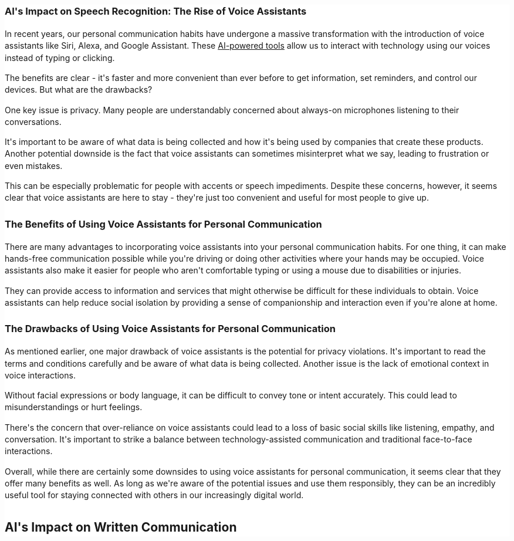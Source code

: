 ### **AI's Impact on Speech Recognition: The Rise of Voice Assistants**

In recent years, our personal communication habits have undergone a massive transformation with the introduction of voice assistants like Siri, Alexa, and Google Assistant. These [AI-powered tools](https://alexa.amazon.com/) allow us to interact with technology using our voices instead of typing or clicking.

The benefits are clear - it's faster and more convenient than ever before to get information, set reminders, and control our devices. But what are the drawbacks?

One key issue is privacy. Many people are understandably concerned about always-on microphones listening to their conversations.

It's important to be aware of what data is being collected and how it's being used by companies that create these products. Another potential downside is the fact that voice assistants can sometimes misinterpret what we say, leading to frustration or even mistakes.

This can be especially problematic for people with accents or speech impediments. Despite these concerns, however, it seems clear that voice assistants are here to stay - they're just too convenient and useful for most people to give up.


### **The Benefits of Using Voice Assistants for Personal Communication**

There are many advantages to incorporating voice assistants into your personal communication habits. For one thing, it can make hands-free communication possible while you're driving or doing other activities where your hands may be occupied. Voice assistants also make it easier for people who aren't comfortable typing or using a mouse due to disabilities or injuries.

They can provide access to information and services that might otherwise be difficult for these individuals to obtain. Voice assistants can help reduce social isolation by providing a sense of companionship and interaction even if you're alone at home.


### **The Drawbacks of Using Voice Assistants for Personal Communication**

As mentioned earlier, one major drawback of voice assistants is the potential for privacy violations. It's important to read the terms and conditions carefully and be aware of what data is being collected. Another issue is the lack of emotional context in voice interactions.

Without facial expressions or body language, it can be difficult to convey tone or intent accurately. This could lead to misunderstandings or hurt feelings.

There's the concern that over-reliance on voice assistants could lead to a loss of basic social skills like listening, empathy, and conversation. It's important to strike a balance between technology-assisted communication and traditional face-to-face interactions.

Overall, while there are certainly some downsides to using voice assistants for personal communication, it seems clear that they offer many benefits as well. As long as we're aware of the potential issues and use them responsibly, they can be an incredibly useful tool for staying connected with others in our increasingly digital world.


## **AI's Impact on Written Communication**
